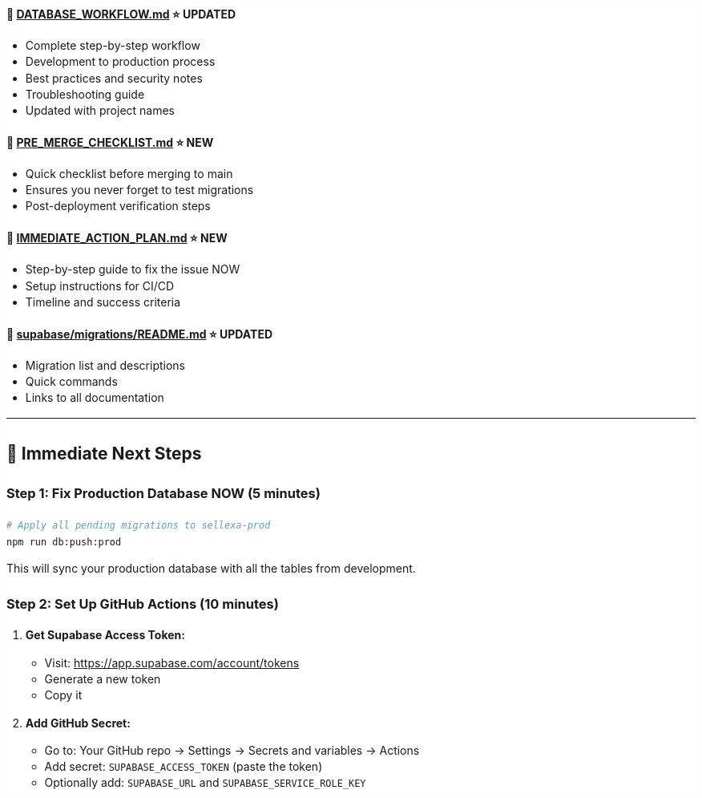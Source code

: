 #### **📗 [DATABASE_WORKFLOW.md](docs/DATABASE_WORKFLOW.md)** ⭐ UPDATED

- Complete step-by-step workflow
- Development to production process
- Best practices and security notes
- Troubleshooting guide
- Updated with project names

#### **📙 [PRE_MERGE_CHECKLIST.md](docs/PRE_MERGE_CHECKLIST.md)** ⭐ NEW

- Quick checklist before merging to main
- Ensures you never forget to test migrations
- Post-deployment verification steps

#### **📕 [IMMEDIATE_ACTION_PLAN.md](IMMEDIATE_ACTION_PLAN.md)** ⭐ NEW

- Step-by-step guide to fix the issue NOW
- Setup instructions for CI/CD
- Timeline and success criteria

#### **📔 [supabase/migrations/README.md](supabase/migrations/README.md)** ⭐ UPDATED

- Migration list and descriptions
- Quick commands
- Links to all documentation

---

## 🔧 Immediate Next Steps

### Step 1: Fix Production Database NOW (5 minutes)

```bash
# Apply all pending migrations to sellexa-prod
npm run db:push:prod
```

This will sync your production database with all the tables from development.

### Step 2: Set Up GitHub Actions (10 minutes)

1. **Get Supabase Access Token:**

   - Visit: https://app.supabase.com/account/tokens
   - Generate a new token
   - Copy it

2. **Add GitHub Secret:**

   - Go to: Your GitHub repo → Settings → Secrets and variables → Actions
   - Add secret: `SUPABASE_ACCESS_TOKEN` (paste the token)
   - Optionally add: `SUPABASE_URL` and `SUPABASE_SERVICE_ROLE_KEY`

